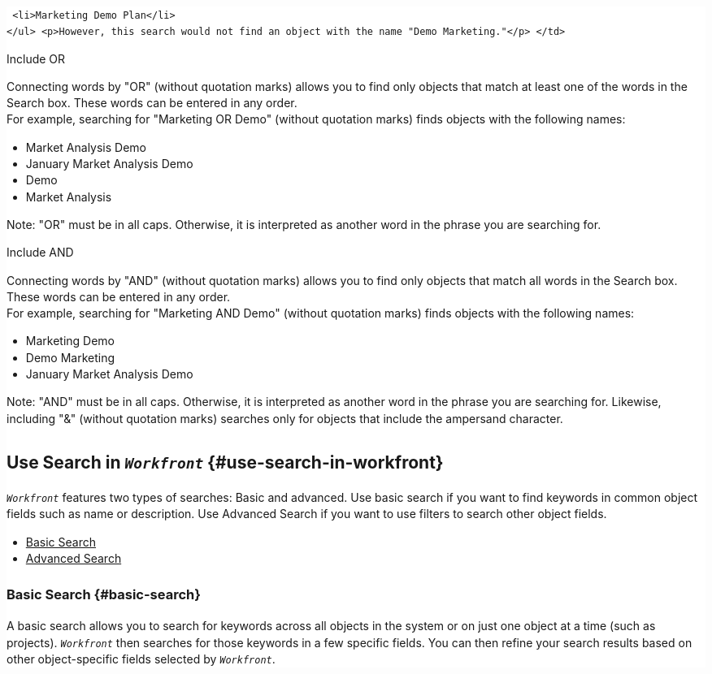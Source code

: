      <li>Marketing Demo Plan</li> 
    </ul> <p>However, this search would not find an object with the name "Demo Marketing."</p> </td> 
  </tr> 
  <tr class="TableStyle-TableStyle-HeaderRow-Body-MediumGray"> 
   <td class="TableStyle-TableStyle-HeaderRow-BodyE-Column1-MediumGray">Include OR</td> 
   <td class="TableStyle-TableStyle-HeaderRow-BodyD-Column1-MediumGray"> <p>Connecting words by "OR" (without quotation marks) allows you to find only objects that match at least one of the words in the Search box. These words can be entered in any order.<br>For example, searching for "Marketing OR Demo" (without quotation marks) finds objects with the following names:</p> 
    <ul> 
     <li> Market Analysis Demo</li> 
     <li>January Market Analysis Demo</li> 
     <li>Demo</li> 
     <li>Market Analysis</li> 
    </ul> <p>Note:  "OR" must be in all caps. Otherwise, it is interpreted as another word in the phrase you are searching for.</p> </td> 
  </tr> 
  <tr class="TableStyle-TableStyle-HeaderRow-Body-LightGray"> 
   <td class="TableStyle-TableStyle-HeaderRow-BodyB-Column1-LightGray">Include AND</td> 
   <td class="TableStyle-TableStyle-HeaderRow-BodyA-Column1-LightGray"> <p>Connecting words by "AND" (without quotation marks) allows you to find only objects that match all words in the Search box. These words can be entered in any order.<br>For example, searching for "Marketing AND Demo" (without quotation marks) finds objects with the following names:</p> 
    <ul> 
     <li>Marketing Demo</li> 
     <li>Demo Marketing</li> 
     <li>January Market Analysis Demo</li> 
    </ul> <p>Note:  "AND" must be in all caps. Otherwise, it is interpreted as another word in the phrase you are searching for. Likewise, including "&amp;" (without quotation marks) searches only for objects that include the ampersand character.</p> </td> 
  </tr> 
 </tbody> 
</table>



## Use Search in *`Workfront`* {#use-search-in-workfront}


*`Workfront`* features two types of searches: Basic and advanced. Use basic search if you want to find keywords in common object fields such as name or description. Use Advanced Search if you want to use filters to search other object fields.



*  [Basic Search](#basic) 
*  [Advanced Search](#advanced) 




### Basic Search {#basic-search}

A basic search allows you to search for keywords across all objects in the system or on just one object at a time (such as projects). *`Workfront`* then searches for those keywords in a few specific fields. You can then refine your search results based on other object-specific fields selected by *`Workfront`*. 
